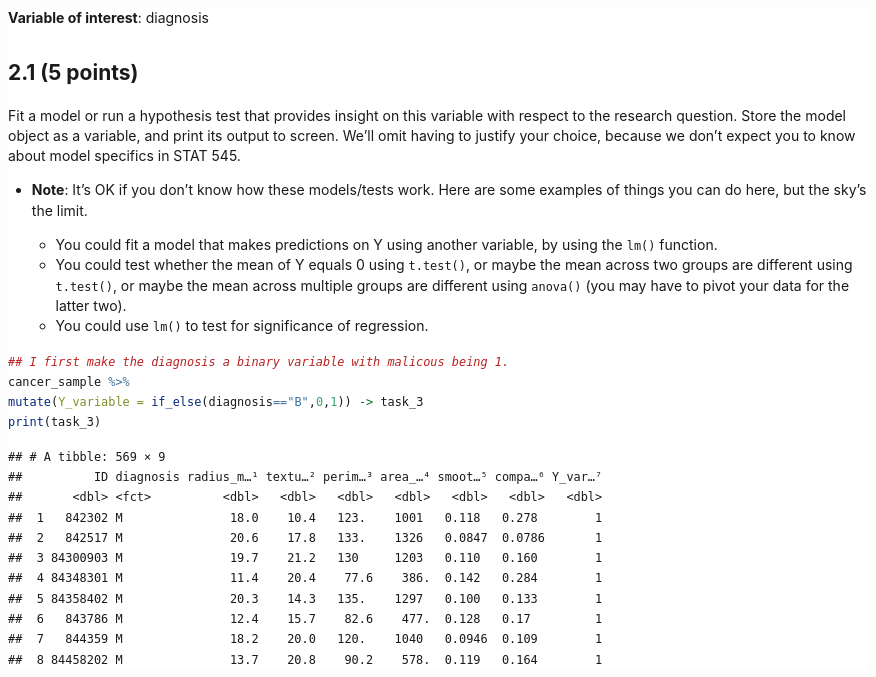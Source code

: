 **Variable of interest**: diagnosis



## 2.1 (5 points)

Fit a model or run a hypothesis test that provides insight on this
variable with respect to the research question. Store the model object
as a variable, and print its output to screen. We’ll omit having to
justify your choice, because we don’t expect you to know about model
specifics in STAT 545.

- **Note**: It’s OK if you don’t know how these models/tests work. Here
  are some examples of things you can do here, but the sky’s the limit.

  - You could fit a model that makes predictions on Y using another
    variable, by using the `lm()` function.
  - You could test whether the mean of Y equals 0 using `t.test()`, or
    maybe the mean across two groups are different using `t.test()`, or
    maybe the mean across multiple groups are different using `anova()`
    (you may have to pivot your data for the latter two).
  - You could use `lm()` to test for significance of regression.



``` r
## I first make the diagnosis a binary variable with malicous being 1.
cancer_sample %>%
mutate(Y_variable = if_else(diagnosis=="B",0,1)) -> task_3
print(task_3)
```

    ## # A tibble: 569 × 9
    ##          ID diagnosis radius_m…¹ textu…² perim…³ area_…⁴ smoot…⁵ compa…⁶ Y_var…⁷
    ##       <dbl> <fct>          <dbl>   <dbl>   <dbl>   <dbl>   <dbl>   <dbl>   <dbl>
    ##  1   842302 M               18.0    10.4   123.    1001   0.118   0.278        1
    ##  2   842517 M               20.6    17.8   133.    1326   0.0847  0.0786       1
    ##  3 84300903 M               19.7    21.2   130     1203   0.110   0.160        1
    ##  4 84348301 M               11.4    20.4    77.6    386.  0.142   0.284        1
    ##  5 84358402 M               20.3    14.3   135.    1297   0.100   0.133        1
    ##  6   843786 M               12.4    15.7    82.6    477.  0.128   0.17         1
    ##  7   844359 M               18.2    20.0   120.    1040   0.0946  0.109        1
    ##  8 84458202 M               13.7    20.8    90.2    578.  0.119   0.164        1
